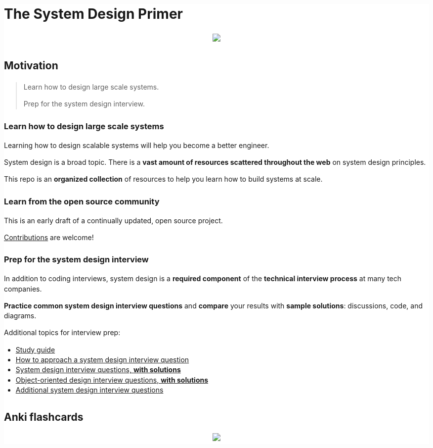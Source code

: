 # The System Design Primer

<p align="center">
  <img src="http://i.imgur.com/jj3A5N8.png">
  <br/>
</p>

## Motivation

> Learn how to design large scale systems.
>
> Prep for the system design interview.

### Learn how to design large scale systems

Learning how to design scalable systems will help you become a better engineer.

System design is a broad topic.  There is a **vast amount of resources scattered throughout the web** on system design principles.

This repo is an **organized collection** of resources to help you learn how to build systems at scale.

### Learn from the open source community

This is an early draft of a continually updated, open source project.

[Contributions](#contributing) are welcome!

### Prep for the system design interview

In addition to coding interviews, system design is a **required component** of the **technical interview process** at many tech companies.

**Practice common system design interview questions** and **compare** your results with **sample solutions**: discussions, code, and diagrams.

Additional topics for interview prep:

* [Study guide](#study-guide)
* [How to approach a system design interview question](#how-to-approach-a-system-design-interview-question)
* [System design interview questions, **with solutions**](#system-design-interview-questions-with-solutions)
* [Object-oriented design interview questions, **with solutions**](#object-oriented-design-interview-questions-with-solutions)
* [Additional system design interview questions](#additional-system-design-interview-questions)

## Anki flashcards

<p align="center">
  <img src="http://i.imgur.com/zdCAkB3.png">
  <br/>
</p>
